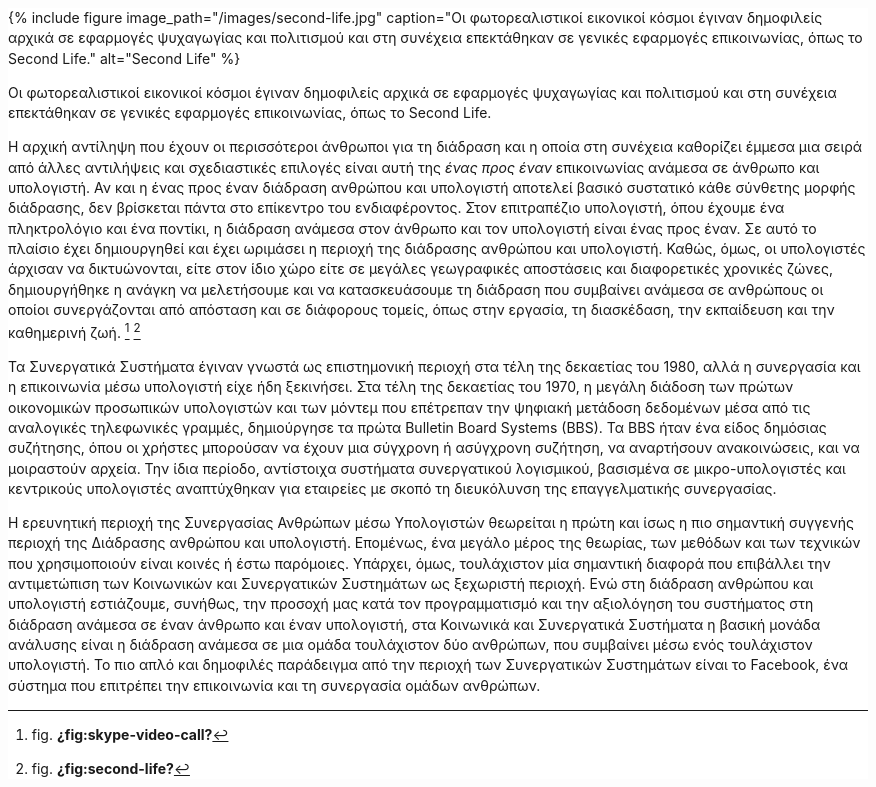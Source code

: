 {% include figure image_path="/images/second-life.jpg" caption="Οι
φωτορεαλιστικοί εικονικοί κόσμοι έγιναν δημοφιλείς αρχικά σε εφαρμογές
ψυχαγωγίας και πολιτισμού και στη συνέχεια επεκτάθηκαν σε γενικές
εφαρμογές επικοινωνίας, όπως το Second Life." alt="Second Life" %}
<figcaption>
Οι φωτορεαλιστικοί εικονικοί κόσμοι έγιναν δημοφιλείς αρχικά σε
εφαρμογές ψυχαγωγίας και πολιτισμού και στη συνέχεια επεκτάθηκαν σε
γενικές εφαρμογές επικοινωνίας, όπως το Second Life.
</figcaption>
</figure>

Η αρχική αντίληψη που έχουν οι περισσότεροι άνθρωποι για τη διάδραση και
η οποία στη συνέχεια καθορίζει έμμεσα μια σειρά από άλλες αντιλήψεις και
σχεδιαστικές επιλογές είναι αυτή της *ένας προς έναν* επικοινωνίας
ανάμεσα σε άνθρωπο και υπολογιστή. Αν και η ένας προς έναν διάδραση
ανθρώπου και υπολογιστή αποτελεί βασικό συστατικό κάθε σύνθετης μορφής
διάδρασης, δεν βρίσκεται πάντα στο επίκεντρο του ενδιαφέροντος. Στον
επιτραπέζιο υπολογιστή, όπου έχουμε ένα πληκτρολόγιο και ένα ποντίκι, η
διάδραση ανάμεσα στον άνθρωπο και τον υπολογιστή είναι ένας προς έναν.
Σε αυτό το πλαίσιο έχει δημιουργηθεί και έχει ωριμάσει η περιοχή της
διάδρασης ανθρώπου και υπολογιστή. Καθώς, όμως, οι υπολογιστές άρχισαν
να δικτυώνονται, είτε στον ίδιο χώρο είτε σε μεγάλες γεωγραφικές
αποστάσεις και διαφορετικές χρονικές ζώνες, δημιουργήθηκε η ανάγκη να
μελετήσουμε και να κατασκευάσουμε τη διάδραση που συμβαίνει ανάμεσα σε
ανθρώπους οι οποίοι συνεργάζονται από απόσταση και σε διάφορους τομείς,
όπως στην εργασία, τη διασκέδαση, την εκπαίδευση και την καθημερινή ζωή.
[^22] [^23]

Τα Συνεργατικά Συστήματα έγιναν γνωστά ως επιστημονική περιοχή στα τέλη
της δεκαετίας του 1980, αλλά η συνεργασία και η επικοινωνία μέσω
υπολογιστή είχε ήδη ξεκινήσει. Στα τέλη της δεκαετίας του 1970, η μεγάλη
διάδοση των πρώτων οικονομικών προσωπικών υπολογιστών και των μόντεμ που
επέτρεπαν την ψηφιακή μετάδοση δεδομένων μέσα από τις αναλογικές
τηλεφωνικές γραμμές, δημιούργησε τα πρώτα Bulletin Board Systems (BBS).
Τα BBS ήταν ένα είδος δημόσιας συζήτησης, όπου οι χρήστες μπορούσαν να
έχουν μια σύγχρονη ή ασύγχρονη συζήτηση, να αναρτήσουν ανακοινώσεις, και
να μοιραστούν αρχεία. Την ίδια περίοδο, αντίστοιχα συστήματα
συνεργατικού λογισμικού, βασισμένα σε μικρο-υπολογιστές και κεντρικούς
υπολογιστές αναπτύχθηκαν για εταιρείες με σκοπό τη διευκόλυνση της
επαγγελματικής συνεργασίας.

Η ερευνητική περιοχή της Συνεργασίας Ανθρώπων μέσω Υπολογιστών θεωρείται
η πρώτη και ίσως η πιο σημαντική συγγενής περιοχή της Διάδρασης ανθρώπου
και υπολογιστή. Επομένως, ένα μεγάλο μέρος της θεωρίας, των μεθόδων και
των τεχνικών που χρησιμοποιούν είναι κοινές ή έστω παρόμοιες. Υπάρχει,
όμως, τουλάχιστον μία σημαντική διαφορά που επιβάλλει την αντιμετώπιση
των Κοινωνικών και Συνεργατικών Συστημάτων ως ξεχωριστή περιοχή. Ενώ στη
διάδραση ανθρώπου και υπολογιστή εστιάζουμε, συνήθως, την προσοχή μας
κατά τον προγραμματισμό και την αξιολόγηση του συστήματος στη διάδραση
ανάμεσα σε έναν άνθρωπο και έναν υπολογιστή, στα Κοινωνικά και
Συνεργατικά Συστήματα η βασική μονάδα ανάλυσης είναι η διάδραση ανάμεσα
σε μια ομάδα τουλάχιστον δύο ανθρώπων, που συμβαίνει μέσω ενός
τουλάχιστον υπολογιστή. Το πιο απλό και δημοφιλές παράδειγμα από την
περιοχή των Συνεργατικών Συστημάτων είναι το Facebook, ένα σύστημα που
επιτρέπει την επικοινωνία και τη συνεργασία ομάδων ανθρώπων.


[^1]: fig. **¿fig:eliza-chat-bot?**
[^2]: fig. **¿fig:microsoft-bob?**
[^3]: fig. **¿fig:adaptive-menus?**
[^4]: @fogg2003persuasive
[^5]: fig. **¿fig:relational-agent?**
[^6]: @reeves1996media
[^7]: @mccullough1998abstracting
[^8]: fig. **¿fig:superpaint-toolbox?**
[^9]: fig. **¿fig:macpaint?**
[^10]: fig. **¿fig:vi-editor?**
[^11]: fig. **¿fig:unreal-blueprints?**
[^12]: fig. **¿fig:xerox-gypsy?**
[^13]: fig. **¿fig:desktop?**
[^14]: @rheingold2000virtual
[^15]: fig. **¿fig:bbs?**
[^16]: fig. **¿fig:xerox-portholes?**
[^17]: @laurel2013computers
[^18]: fig. **¿fig:media-space?**
[^19]: @markoff2005dormouse
[^20]: fig. **¿fig:videoplace?**
[^21]: @krueger1991artificial
[^22]: fig. **¿fig:skype-video-call?**
[^23]: fig. **¿fig:second-life?**